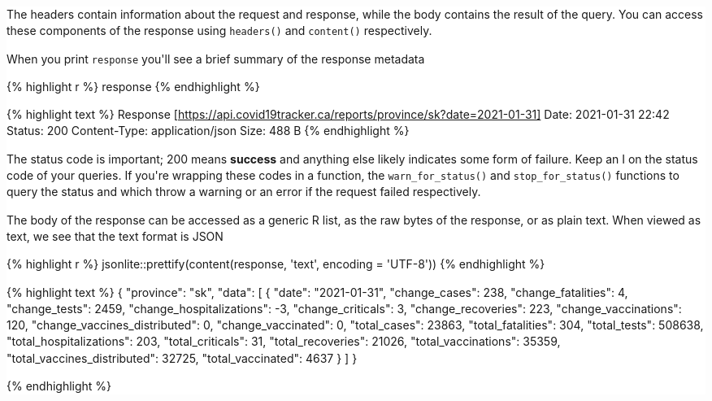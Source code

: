 The headers contain information about the request and response, while the body contains the result of the query. You can access these components of the response using `headers()` and `content()` respectively.

When you print `response` you'll see a brief summary of the response metadata


{% highlight r %}
response
{% endhighlight %}



{% highlight text %}
Response [https://api.covid19tracker.ca/reports/province/sk?date=2021-01-31]
  Date: 2021-01-31 22:42
  Status: 200
  Content-Type: application/json
  Size: 488 B
{% endhighlight %}

The status code is important; 200 means **success** and anything else likely indicates some form of failure. Keep an I on the status code of your queries. If you're wrapping these codes in a function, the `warn_for_status()` and `stop_for_status()` functions to query the status and which throw a warning or an error if the request failed respectively.

The body of the response can be accessed as a generic R list, as the raw bytes of the response, or as plain text. When viewed as text, we see that the text format is JSON


{% highlight r %}
jsonlite::prettify(content(response, 'text', encoding = 'UTF-8'))
{% endhighlight %}



{% highlight text %}
{
    "province": "sk",
    "data": [
        {
            "date": "2021-01-31",
            "change_cases": 238,
            "change_fatalities": 4,
            "change_tests": 2459,
            "change_hospitalizations": -3,
            "change_criticals": 3,
            "change_recoveries": 223,
            "change_vaccinations": 120,
            "change_vaccines_distributed": 0,
            "change_vaccinated": 0,
            "total_cases": 23863,
            "total_fatalities": 304,
            "total_tests": 508638,
            "total_hospitalizations": 203,
            "total_criticals": 31,
            "total_recoveries": 21026,
            "total_vaccinations": 35359,
            "total_vaccines_distributed": 32725,
            "total_vaccinated": 4637
        }
    ]
}
 
{% endhighlight %}
